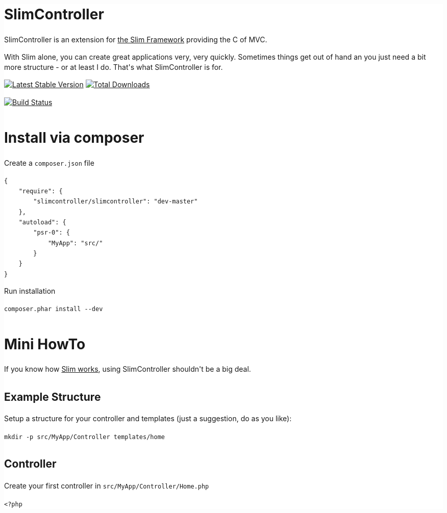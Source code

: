 # SlimController

SlimController is an extension for [the Slim Framework](http://www.slimframework.com/) providing the C of MVC.

With Slim alone, you can create great applications very, very quickly. Sometimes things get out of hand an you just need a bit more structure - or at least I do. That's what SlimController is for.

[![Latest Stable Version](https://poser.pugx.org/slimcontroller/slimcontroller/v/stable.png)](https://packagist.org/packages/slimcontroller/slimcontroller)
[![Total Downloads](https://poser.pugx.org/slimcontroller/slimcontroller/downloads.png)](https://packagist.org/packages/slimcontroller/slimcontroller)

[![Build Status](https://travis-ci.org/fortrabbit/slimcontroller.png?branch=master)](https://travis-ci.org/fortrabbit/slimcontroller)

# Install via composer

Create a `composer.json` file

    {
        "require": {
            "slimcontroller/slimcontroller": "dev-master"
        },
        "autoload": {
            "psr-0": {
                "MyApp": "src/"
            }
        }
    }

Run installation

    composer.phar install --dev

# Mini HowTo

If you know how [Slim works](http://docs.slimframework.com/), using SlimController shouldn't be a big deal.

## Example Structure

Setup a structure for your controller and templates (just a suggestion, do as you like):

    mkdir -p src/MyApp/Controller templates/home

## Controller

Create your first controller in `src/MyApp/Controller/Home.php`

    <?php
